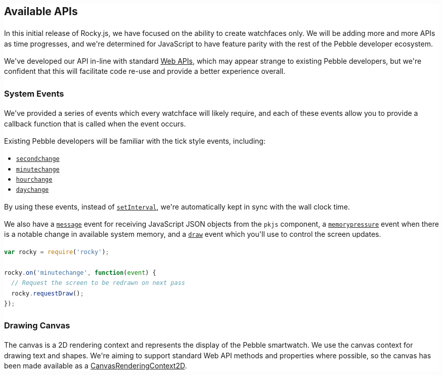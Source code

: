 ## Available APIs

In this initial release of Rocky.js, we have focused on the ability to create
watchfaces only. We will be adding more and more APIs as time progresses, and
we're determined for JavaScript to have feature parity with the rest of the
Pebble developer ecosystem.

We've developed our API in-line with standard
[Web APIs](https://developer.mozilla.org/en-US/docs/Web/API), which may appear
strange to existing Pebble developers, but we're confident that this will
facilitate code re-use and provide a better experience overall.


### System Events

We've provided a series of events which every watchface will likely require, and
each of these events allow you to provide a callback function that is called
when the event occurs.

Existing Pebble developers will be familiar with the tick style events,
including:

* [`secondchange`](/docs/rockyjs/rocky/#on)
* [`minutechange`](/docs/rockyjs/rocky/#on)
* [`hourchange`](/docs/rockyjs/rocky/#on)
* [`daychange`](/docs/rockyjs/rocky/#on)

By using these events, instead of
[`setInterval`](/docs/rockyjs), we're automatically kept in sync with the wall
clock time.

We also have a
[`message`](/docs/rockyjs/rocky/#on) event for
receiving JavaScript JSON objects from the `pkjs` component, a
[`memorypressure`](/docs/rockyjs/rocky/#on) event when there is a notable change
in available system memory, and a [`draw`](/docs/rockyjs/rocky/#on) event which
you'll use to control the screen updates.

```javascript
var rocky = require('rocky');

rocky.on('minutechange', function(event) {
  // Request the screen to be redrawn on next pass
  rocky.requestDraw();
});
```


### Drawing Canvas

The canvas is a 2D rendering context and represents the display of the Pebble
smartwatch. We use the canvas context for drawing text and shapes. We're aiming
to support standard Web API methods and properties where possible, so the canvas
has been made available as a
[CanvasRenderingContext2D](/docs/rockyjs/CanvasRenderingContext2D/).
